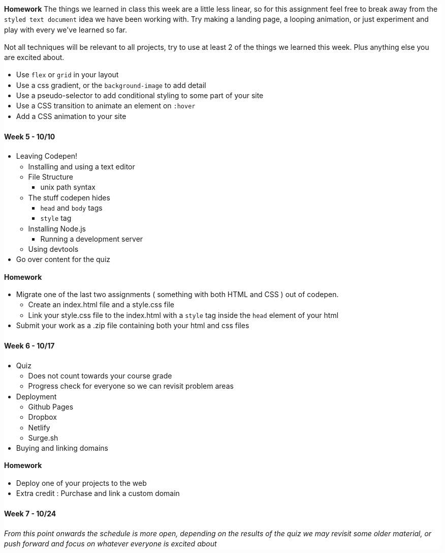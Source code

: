 __Homework__
The things we learned in class this week are a little less linear, so for this assignment feel free to break away from the `styled text document` idea we have been working with. Try making a landing page, a looping animation, or just experiment and play with every we've learned so far. 

Not all techniques will be relevant to all projects, try to use at least 2 of the things we learned this week. Plus anything else you are excited about.

- Use `flex` or `grid` in your layout
- Use a css gradient, or the `background-image` to add detail
- Use a pseudo-selector to add conditional styling to some part of your site
- Use a CSS transition to animate an element on `:hover`
- Add a CSS animation to your site

#### Week 5 - 10/10
- Leaving Codepen!
  - Installing and using a text editor
  - File Structure
    - unix path syntax
  - The stuff codepen hides
    - `head` and `body` tags
    - `style` tag
  - Installing Node.js
    - Running a development server
  - Using devtools
- Go over content for the quiz

__Homework__
- Migrate one of the last two assignments ( something with both HTML and CSS ) out of codepen.
  - Create an index.html file and a style.css file
  - Link your style.css file to the index.html with a `style` tag inside the `head` element of your html
- Submit your work as a .zip file containing both your html and css files

#### Week 6 - 10/17
- Quiz
  - Does not count towards your course grade 
  - Progress check for everyone so we can revisit problem areas
- Deployment
  - Github Pages
  - Dropbox
  - Netlify
  - Surge.sh
- Buying and linking domains

__Homework__
- Deploy one of your projects to the web
- Extra credit : Purchase and link a custom domain

#### Week 7 - 10/24
_From this point onwards the schedule is more open, depending on the results of the quiz we may revisit some older material, or push forward and focus on whatever everyone is excited about_
